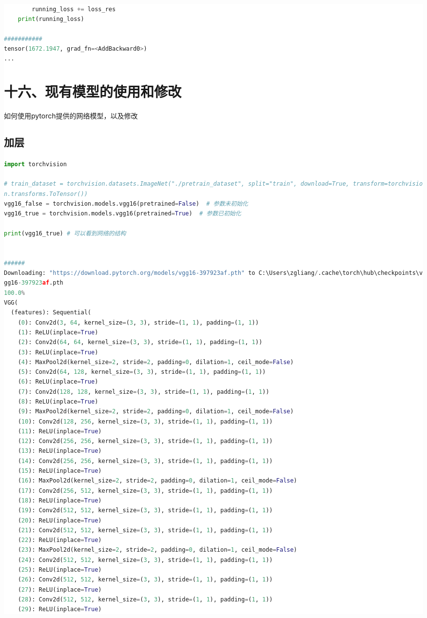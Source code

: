 ```py
        running_loss += loss_res
    print(running_loss)
    
###########
tensor(1672.1947, grad_fn=<AddBackward0>)
...
```



# 十六、现有模型的使用和修改

如何使用pytorch提供的网络模型，以及修改

## 加层

```py
import torchvision

# train_dataset = torchvision.datasets.ImageNet("./pretrain_dataset", split="train", download=True, transform=torchvision.transforms.ToTensor())
vgg16_false = torchvision.models.vgg16(pretrained=False)  # 参数未初始化
vgg16_true = torchvision.models.vgg16(pretrained=True)  # 参数已初始化

print(vgg16_true) # 可以看到网络的结构


######
Downloading: "https://download.pytorch.org/models/vgg16-397923af.pth" to C:\Users\zgliang/.cache\torch\hub\checkpoints\vgg16-397923af.pth
100.0%
VGG(
  (features): Sequential(
    (0): Conv2d(3, 64, kernel_size=(3, 3), stride=(1, 1), padding=(1, 1))
    (1): ReLU(inplace=True)
    (2): Conv2d(64, 64, kernel_size=(3, 3), stride=(1, 1), padding=(1, 1))
    (3): ReLU(inplace=True)
    (4): MaxPool2d(kernel_size=2, stride=2, padding=0, dilation=1, ceil_mode=False)
    (5): Conv2d(64, 128, kernel_size=(3, 3), stride=(1, 1), padding=(1, 1))
    (6): ReLU(inplace=True)
    (7): Conv2d(128, 128, kernel_size=(3, 3), stride=(1, 1), padding=(1, 1))
    (8): ReLU(inplace=True)
    (9): MaxPool2d(kernel_size=2, stride=2, padding=0, dilation=1, ceil_mode=False)
    (10): Conv2d(128, 256, kernel_size=(3, 3), stride=(1, 1), padding=(1, 1))
    (11): ReLU(inplace=True)
    (12): Conv2d(256, 256, kernel_size=(3, 3), stride=(1, 1), padding=(1, 1))
    (13): ReLU(inplace=True)
    (14): Conv2d(256, 256, kernel_size=(3, 3), stride=(1, 1), padding=(1, 1))
    (15): ReLU(inplace=True)
    (16): MaxPool2d(kernel_size=2, stride=2, padding=0, dilation=1, ceil_mode=False)
    (17): Conv2d(256, 512, kernel_size=(3, 3), stride=(1, 1), padding=(1, 1))
    (18): ReLU(inplace=True)
    (19): Conv2d(512, 512, kernel_size=(3, 3), stride=(1, 1), padding=(1, 1))
    (20): ReLU(inplace=True)
    (21): Conv2d(512, 512, kernel_size=(3, 3), stride=(1, 1), padding=(1, 1))
    (22): ReLU(inplace=True)
    (23): MaxPool2d(kernel_size=2, stride=2, padding=0, dilation=1, ceil_mode=False)
    (24): Conv2d(512, 512, kernel_size=(3, 3), stride=(1, 1), padding=(1, 1))
    (25): ReLU(inplace=True)
    (26): Conv2d(512, 512, kernel_size=(3, 3), stride=(1, 1), padding=(1, 1))
    (27): ReLU(inplace=True)
    (28): Conv2d(512, 512, kernel_size=(3, 3), stride=(1, 1), padding=(1, 1))
    (29): ReLU(inplace=True)
```